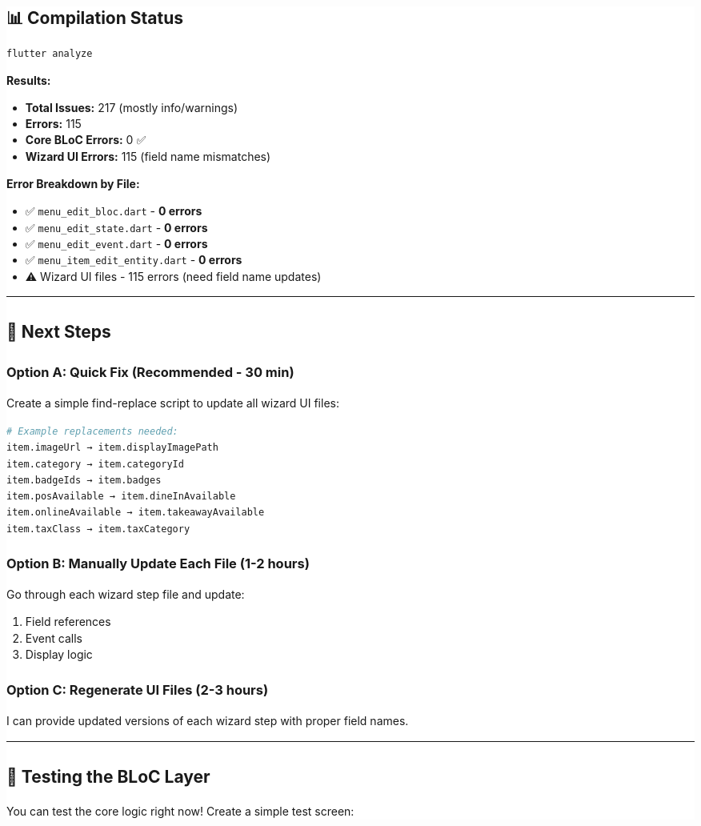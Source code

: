 
## 📊 **Compilation Status**

```bash
flutter analyze
```

**Results:**
- **Total Issues:** 217 (mostly info/warnings)
- **Errors:** 115
- **Core BLoC Errors:** 0 ✅
- **Wizard UI Errors:** 115 (field name mismatches)

**Error Breakdown by File:**
- ✅ `menu_edit_bloc.dart` - **0 errors**
- ✅ `menu_edit_state.dart` - **0 errors**
- ✅ `menu_edit_event.dart` - **0 errors**
- ✅ `menu_item_edit_entity.dart` - **0 errors**
- ⚠️ Wizard UI files - 115 errors (need field name updates)

---

## 🎯 **Next Steps**

### Option A: Quick Fix (Recommended - 30 min)
Create a simple find-replace script to update all wizard UI files:

```bash
# Example replacements needed:
item.imageUrl → item.displayImagePath
item.category → item.categoryId  
item.badgeIds → item.badges
item.posAvailable → item.dineInAvailable
item.onlineAvailable → item.takeawayAvailable
item.taxClass → item.taxCategory
```

### Option B: Manually Update Each File (1-2 hours)
Go through each wizard step file and update:
1. Field references
2. Event calls
3. Display logic

### Option C: Regenerate UI Files (2-3 hours)
I can provide updated versions of each wizard step with proper field names.

---

## 🧪 **Testing the BLoC Layer**

You can test the core logic right now! Create a simple test screen:
